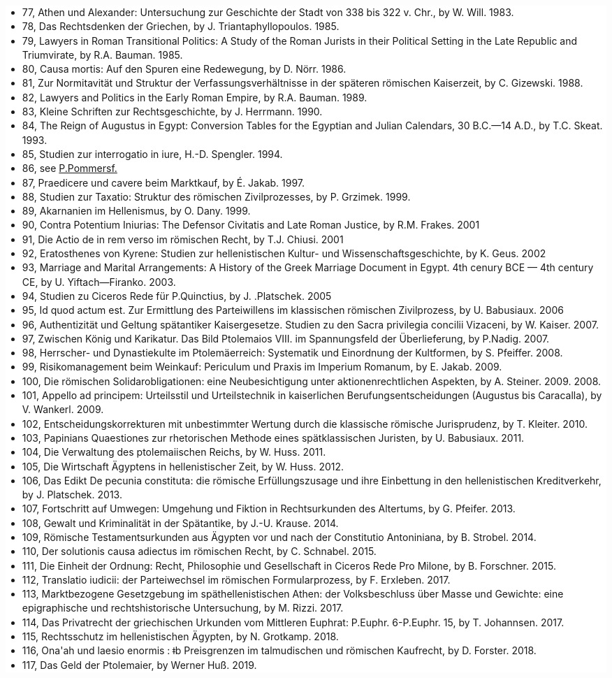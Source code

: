   * 77, Athen und Alexander: Untersuchung zur Geschichte der Stadt von 338 bis 322 v. Chr., by W. Will. 1983.
  * 78, Das Rechtsdenken der Griechen, by J. Triantaphyllopoulos. 1985.
  * 79, Lawyers in Roman Transitional Politics: A Study of the Roman Jurists in their Political Setting in the Late Republic and Triumvirate, by R.A. Bauman. 1985.
  * 80, Causa mortis: Auf den Spuren eine Redewegung, by D. Nörr. 1986.
  * 81, Zur Normitavität und Struktur der Verfassungsverhältnisse in der späteren römischen Kaiserzeit, by C. Gizewski. 1988.
  * 82, Lawyers and Politics in the Early Roman Empire, by R.A. Bauman. 1989.
  * 83, Kleine Schriften zur Rechtsgeschichte, by J. Herrmann. 1990.
  * 84, The Reign of Augustus in Egypt: Conversion Tables for the Egyptian and Julian Calendars, 30 B.C.—14 A.D., by T.C. Skeat. 1993.
  * 85, Studien zur interrogatio in iure, H.-D. Spengler. 1994.
  * 86, see [P.Pommersf.](#P.Pommersf.)
  * 87, Praedicere und cavere beim Marktkauf, by É. Jakab. 1997.
  * 88, Studien zur Taxatio: Struktur des römischen Zivilprozesses, by P. Grzimek. 1999.
  * 89, Akarnanien im Hellenismus, by O. Dany. 1999.
  * 90, Contra Potentium Iniurias: The Defensor Civitatis and Late Roman Justice, by R.M. Frakes. 2001
  * 91, Die Actio de in rem verso im römischen Recht, by T.J. Chiusi. 2001
  * 92, Eratosthenes von Kyrene: Studien zur hellenistischen Kultur- und Wissenschaftsgeschichte, by K. Geus. 2002
  * 93, Marriage and Marital Arrangements: A History of the Greek Marriage Document in Egypt. 4th cenury BCE — 4th century CE, by U. Yiftach—Firanko. 2003.
  * 94, Studien zu Ciceros Rede für P.Quinctius, by J. .Platschek. 2005
  * 95, Id quod actum est. Zur Ermittlung des Parteiwillens im klassischen römischen Zivilprozess, by U. Babusiaux. 2006
  * 96, Authentizität und Geltung spätantiker Kaisergesetze. Studien zu den Sacra privilegia concilii Vizaceni, by W. Kaiser. 2007.
  * 97, Zwischen König und Karikatur. Das Bild Ptolemaios VIII. im Spannungsfeld der Überlieferung, by P.Nadig. 2007.
  * 98, Herrscher- und Dynastiekulte im Ptolemäerreich: Systematik und Einordnung der Kultformen, by S. Pfeiffer. 2008.
  * 99, Risikomanagement beim Weinkauf: Periculum und Praxis im Imperium Romanum, by E. Jakab. 2009.
  * 100, Die römischen Solidarobligationen: eine Neubesichtigung unter aktionenrechtlichen Aspekten, by A. Steiner. 2009. 2008.
  * 101, Appello ad principem: Urteilsstil und Urteilstechnik in kaiserlichen Berufungsentscheidungen (Augustus bis Caracalla), by V. Wankerl. 2009.
  * 102, Entscheidungskorrekturen mit unbestimmter Wertung durch die klassische römische Jurisprudenz, by T. Kleiter. 2010.
  * 103, Papinians Quaestiones zur rhetorischen Methode eines spätklassischen Juristen, by U. Babusiaux. 2011.
  * 104, Die Verwaltung des ptolemaiischen Reichs, by W. Huss. 2011.
  * 105, Die Wirtschaft Ägyptens in hellenistischer Zeit, by W. Huss. 2012.
  * 106, Das Edikt De pecunia constituta: die römische Erfüllungszusage und ihre Einbettung in den hellenistischen Kreditverkehr, by J. Platschek. 2013.
  * 107, Fortschritt auf Umwegen: Umgehung und Fiktion in Rechtsurkunden des Altertums, by G. Pfeifer. 2013.
  * 108, Gewalt und Kriminalität in der Spätantike, by J.-U. Krause. 2014.
  * 109, Römische Testamentsurkunden aus Ägypten vor und nach der Constitutio Antoniniana, by B. Strobel. 2014.
  * 110, Der solutionis causa adiectus im römischen Recht, by C. Schnabel. 2015.
  * 111, Die Einheit der Ordnung: Recht, Philosophie und Gesellschaft in Ciceros Rede Pro Milone, by B. Forschner. 2015.
  * 112, Translatio iudicii: der Parteiwechsel im römischen Formularprozess, by F. Erxleben. 2017.
  * 113, Marktbezogene Gesetzgebung im späthellenistischen Athen: der Volksbeschluss über Masse und Gewichte: eine epigraphische und rechtshistorische Untersuchung, by M. Rizzi. 2017.
  * 114, Das Privatrecht der griechischen Urkunden vom Mittleren Euphrat: P.Euphr. 6-P.Euphr. 15, by T. Johannsen. 2017.
  * 115, Rechtsschutz im hellenistischen Ägypten, by N. Grotkamp. 2018.
  * 116, Ona'ah und laesio enormis : ǂb Preisgrenzen im talmudischen und römischen Kaufrecht, by D. Forster. 2018.
  * 117, Das Geld der Ptolemaier, by Werner Huß. 2019.